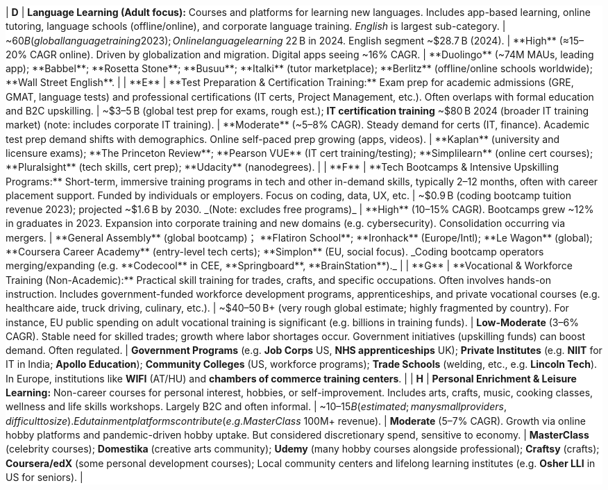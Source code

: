 | **D**    | **Language Learning (Adult focus):** Courses and platforms for learning new languages. Includes app-based learning, online tutoring, language schools (offline/online), and corporate language training. _English_ is largest sub-category.                                                                                                                                | ~$60 B (global language training 2023); Online language learning ~$22 B in 2024. English segment ~$28.7 B (2024).                                                                      | **High** (≈15–20% CAGR online). Driven by globalization and migration. Digital apps seeing ~16% CAGR.                                                                                                        | **Duolingo** (~74M MAUs, leading app); **Babbel**; **Rosetta Stone**; **Busuu**; **Italki** (tutor marketplace); **Berlitz** (offline/online schools worldwide); **Wall Street English**.                                                                                                                                                                                           |
| **E**    | **Test Preparation & Certification Training:** Exam prep for academic admissions (GRE, GMAT, language tests) and professional certifications (IT certs, Project Management, etc.). Often overlaps with formal education and B2C upskilling.                                                                                                                                | ~$3–5 B (global test prep for exams, rough est.); **IT certification training** ~$80 B 2024 (broader IT training market) (note: includes corporate IT training).                       | **Moderate** (~5–8% CAGR). Steady demand for certs (IT, finance). Academic test prep demand shifts with demographics. Online self-paced prep growing (apps, videos).                                         | **Kaplan** (university and licensure exams); **The Princeton Review**; **Pearson VUE** (IT cert training/testing); **Simplilearn** (online cert courses); **Pluralsight** (tech skills, cert prep); **Udacity** (nanodegrees).                                                                                                                                                      |
| **F**    | **Tech Bootcamps & Intensive Upskilling Programs:** Short-term, immersive training programs in tech and other in-demand skills, typically 2–12 months, often with career placement support. Funded by individuals or employers. Focus on coding, data, UX, etc.                                                                                                            | ~$0.9 B (coding bootcamp tuition revenue 2023); projected ~$1.6 B by 2030. _(Note: excludes free programs)_                                                                            | **High** (10–15% CAGR). Bootcamps grew ~12% in graduates in 2023. Expansion into corporate training and new domains (e.g. cybersecurity). Consolidation occurring via mergers.                               | **General Assembly** (global bootcamp)； **Flatiron School**; **Ironhack** (Europe/Intl); **Le Wagon** (global); **Coursera Career Academy** (entry-level tech certs); **Simplon** (EU, social focus). _Coding bootcamp operators merging/expanding (e.g. **Codecool** in CEE, **Springboard**, **BrainStation**)._                                                                  |
| **G**    | **Vocational & Workforce Training (Non-Academic):** Practical skill training for trades, crafts, and specific occupations. Often involves hands-on instruction. Includes government-funded workforce development programs, apprenticeships, and private vocational courses (e.g. healthcare aide, truck driving, culinary, etc.).                                          | ~$40–50 B+ (very rough global estimate; highly fragmented by country). For instance, EU public spending on adult vocational training is significant (e.g. billions in training funds). | **Low-Moderate** (3–6% CAGR). Stable need for skilled trades; growth where labor shortages occur. Government initiatives (upskilling funds) can boost demand. Often regulated.                               | **Government Programs** (e.g. **Job Corps** US, **NHS apprenticeships** UK); **Private Institutes** (e.g. **NIIT** for IT in India; **Apollo Education**); **Community Colleges** (US, workforce programs); **Trade Schools** (welding, etc., e.g. **Lincoln Tech**). In Europe, institutions like **WIFI** (AT/HU) and **chambers of commerce training centers**.                  |
| **H**    | **Personal Enrichment & Leisure Learning:** Non-career courses for personal interest, hobbies, or self-improvement. Includes arts, crafts, music, cooking classes, wellness and life skills workshops. Largely B2C and often informal.                                                                                                                                     | ~$10–15 B (estimated; many small providers, difficult to size). Edutainment platforms contribute (e.g. MasterClass ~$100M+ revenue).                                                   | **Moderate** (5–7% CAGR). Growth via online hobby platforms and pandemic-driven hobby uptake. But considered discretionary spend, sensitive to economy.                                                      | **MasterClass** (celebrity courses); **Domestika** (creative arts community); **Udemy** (many hobby courses alongside professional); **Craftsy** (crafts); **Coursera/edX** (some personal development courses); Local community centers and lifelong learning institutes (e.g. **Osher LLI** in US for seniors).                                                                   |